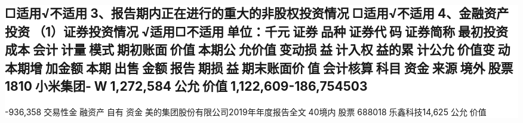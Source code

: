 □适用√不适用
3、报告期内正在进行的重大的非股权投资情况
□适用√不适用
4、金融资产投资
（1）证券投资情况
√适用□不适用
单位：千元
证券
品种
证券代
码
证券简称
最初投资
成本
会计
计量
模式
期初账面
价值
本期公
允价值
变动损
益
计入权
益的累
计公允
价值变
动
本期增
加金额
本期
出售
金额
报告
期损
益
期末账面价
值
会计核算
科目
资金
来源
境外
股票
1810
小米集团-
W
1,272,584
公允
价值
1,122,609-186,754503
--
-936,358
交易性金
融资产
自有
资金
美的集团股份有限公司2019年年度报告全文
40境内
股票
688018
乐鑫科技14,625
公允
价值